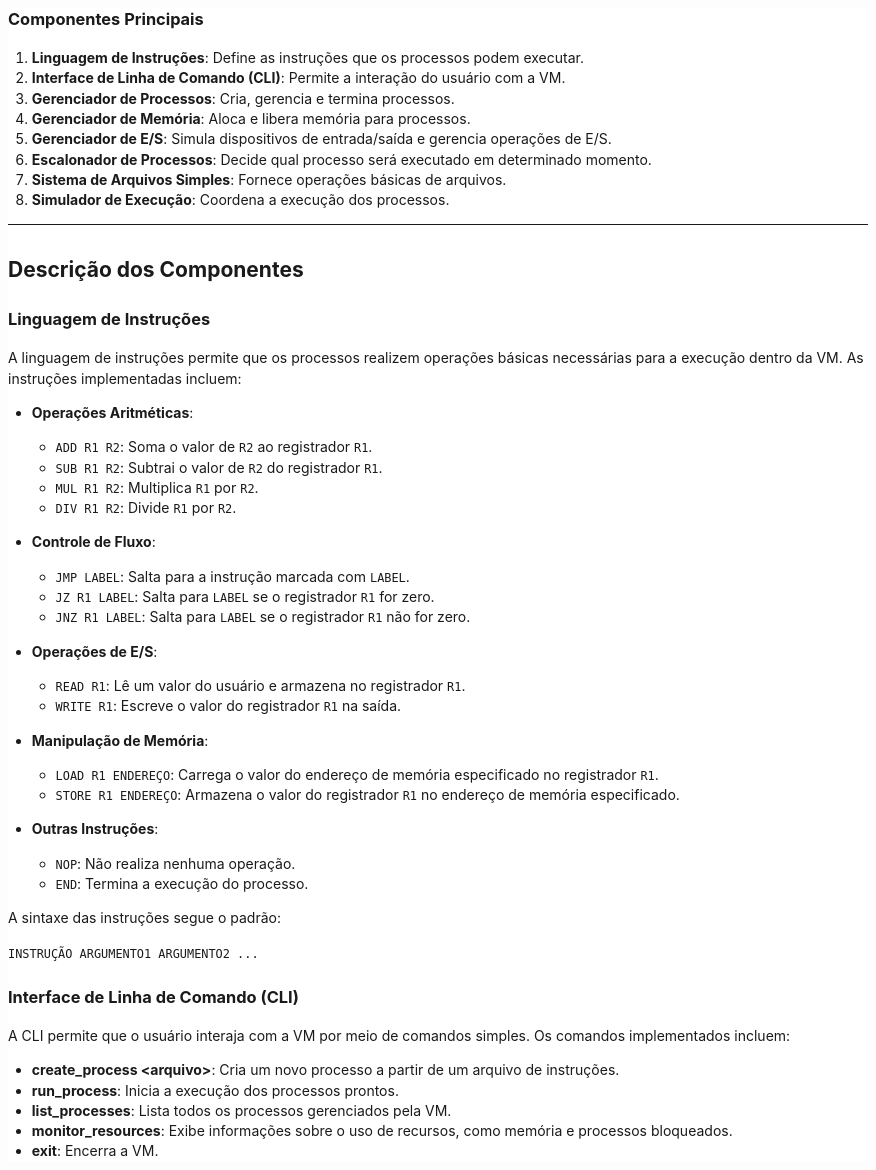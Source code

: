 ### Componentes Principais

1. **Linguagem de Instruções**: Define as instruções que os processos podem executar.
2. **Interface de Linha de Comando (CLI)**: Permite a interação do usuário com a VM.
3. **Gerenciador de Processos**: Cria, gerencia e termina processos.
4. **Gerenciador de Memória**: Aloca e libera memória para processos.
5. **Gerenciador de E/S**: Simula dispositivos de entrada/saída e gerencia operações de E/S.
6. **Escalonador de Processos**: Decide qual processo será executado em determinado momento.
7. **Sistema de Arquivos Simples**: Fornece operações básicas de arquivos.
8. **Simulador de Execução**: Coordena a execução dos processos.

---

## Descrição dos Componentes

### Linguagem de Instruções

A linguagem de instruções permite que os processos realizem operações básicas necessárias para a execução dentro da VM. As instruções implementadas incluem:

- **Operações Aritméticas**:
  - `ADD R1 R2`: Soma o valor de `R2` ao registrador `R1`.
  - `SUB R1 R2`: Subtrai o valor de `R2` do registrador `R1`.
  - `MUL R1 R2`: Multiplica `R1` por `R2`.
  - `DIV R1 R2`: Divide `R1` por `R2`.

- **Controle de Fluxo**:
  - `JMP LABEL`: Salta para a instrução marcada com `LABEL`.
  - `JZ R1 LABEL`: Salta para `LABEL` se o registrador `R1` for zero.
  - `JNZ R1 LABEL`: Salta para `LABEL` se o registrador `R1` não for zero.

- **Operações de E/S**:
  - `READ R1`: Lê um valor do usuário e armazena no registrador `R1`.
  - `WRITE R1`: Escreve o valor do registrador `R1` na saída.

- **Manipulação de Memória**:
  - `LOAD R1 ENDEREÇO`: Carrega o valor do endereço de memória especificado no registrador `R1`.
  - `STORE R1 ENDEREÇO`: Armazena o valor do registrador `R1` no endereço de memória especificado.

- **Outras Instruções**:
  - `NOP`: Não realiza nenhuma operação.
  - `END`: Termina a execução do processo.

A sintaxe das instruções segue o padrão:

```
INSTRUÇÃO ARGUMENTO1 ARGUMENTO2 ...
```

### Interface de Linha de Comando (CLI)

A CLI permite que o usuário interaja com a VM por meio de comandos simples. Os comandos implementados incluem:

- **create_process \<arquivo\>**: Cria um novo processo a partir de um arquivo de instruções.
- **run_process**: Inicia a execução dos processos prontos.
- **list_processes**: Lista todos os processos gerenciados pela VM.
- **monitor_resources**: Exibe informações sobre o uso de recursos, como memória e processos bloqueados.
- **exit**: Encerra a VM.
